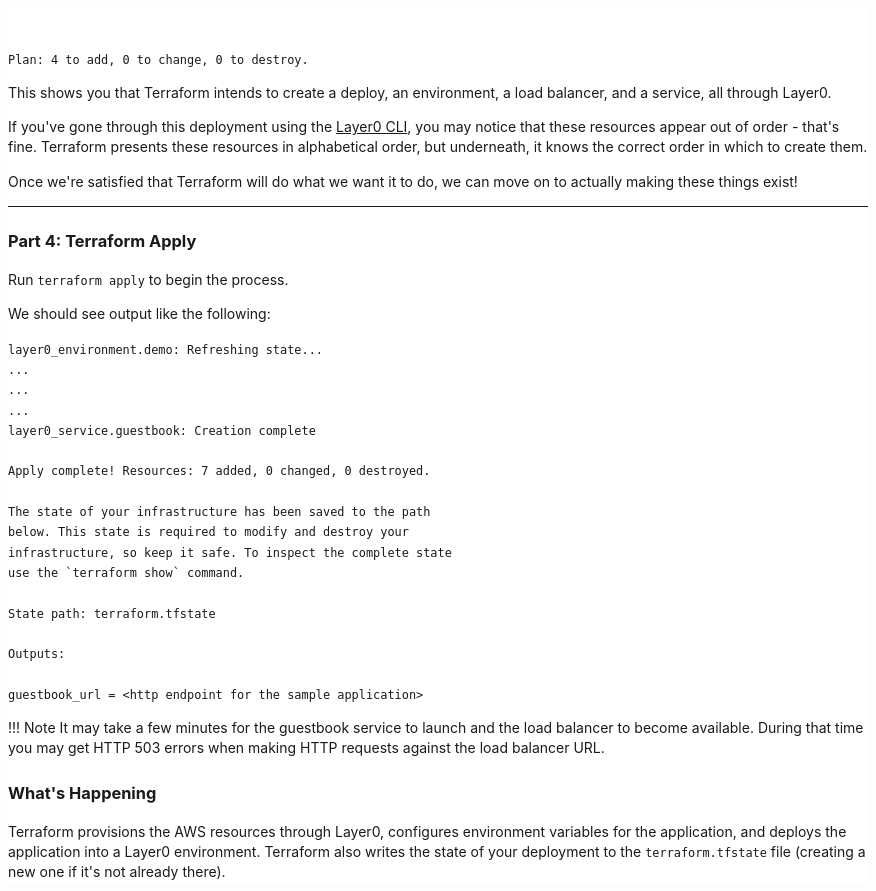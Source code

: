```


Plan: 4 to add, 0 to change, 0 to destroy.
```

This shows you that Terraform intends to create a deploy, an environment, a load balancer, and a service, all through Layer0.

If you've gone through this deployment using the [Layer0 CLI](#deploy-with-layer0-cli), you may notice that these resources appear out of order - that's fine. Terraform presents these resources in alphabetical order, but underneath, it knows the correct order in which to create them.

Once we're satisfied that Terraform will do what we want it to do, we can move on to actually making these things exist!


---

### Part 4: Terraform Apply

Run `terraform apply` to begin the process.

We should see output like the following:

```
layer0_environment.demo: Refreshing state...
...
...
...
layer0_service.guestbook: Creation complete

Apply complete! Resources: 7 added, 0 changed, 0 destroyed.

The state of your infrastructure has been saved to the path
below. This state is required to modify and destroy your
infrastructure, so keep it safe. To inspect the complete state
use the `terraform show` command.

State path: terraform.tfstate

Outputs:

guestbook_url = <http endpoint for the sample application>
```

!!! Note
	It may take a few minutes for the guestbook service to launch and the load balancer to become available. During that time you may get HTTP 503 errors when making HTTP requests against the load balancer URL.


### What's Happening

Terraform provisions the AWS resources through Layer0, configures environment variables for the application, and deploys the application into a Layer0 environment. Terraform also writes the state of your deployment to the `terraform.tfstate` file (creating a new one if it's not already there).
